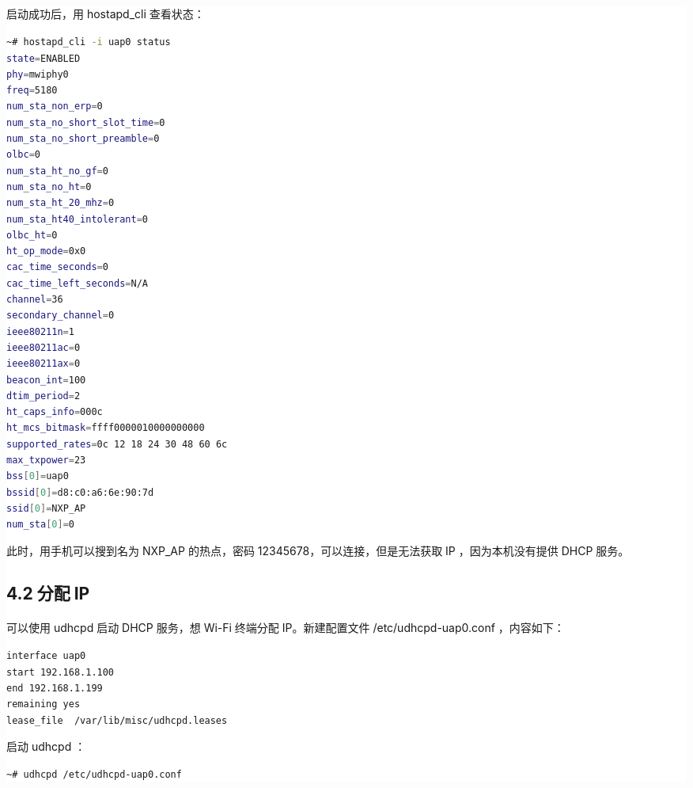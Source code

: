 启动成功后，用 hostapd_cli 查看状态：

```bash
~# hostapd_cli -i uap0 status
state=ENABLED
phy=mwiphy0
freq=5180
num_sta_non_erp=0
num_sta_no_short_slot_time=0
num_sta_no_short_preamble=0
olbc=0
num_sta_ht_no_gf=0
num_sta_no_ht=0
num_sta_ht_20_mhz=0
num_sta_ht40_intolerant=0
olbc_ht=0
ht_op_mode=0x0
cac_time_seconds=0
cac_time_left_seconds=N/A
channel=36
secondary_channel=0
ieee80211n=1
ieee80211ac=0
ieee80211ax=0
beacon_int=100
dtim_period=2
ht_caps_info=000c
ht_mcs_bitmask=ffff0000010000000000
supported_rates=0c 12 18 24 30 48 60 6c
max_txpower=23
bss[0]=uap0
bssid[0]=d8:c0:a6:6e:90:7d
ssid[0]=NXP_AP
num_sta[0]=0
```

此时，用手机可以搜到名为 NXP_AP 的热点，密码 12345678，可以连接，但是无法获取 IP ，因为本机没有提供 DHCP 服务。

## 4.2 分配 IP

可以使用 udhcpd 启动 DHCP 服务，想 Wi-Fi 终端分配 IP。新建配置文件 /etc/udhcpd-uap0.conf ，内容如下：

```
interface uap0
start 192.168.1.100
end 192.168.1.199
remaining yes
lease_file	/var/lib/misc/udhcpd.leases
```

启动 udhcpd ：

```bash
~# udhcpd /etc/udhcpd-uap0.conf
```
